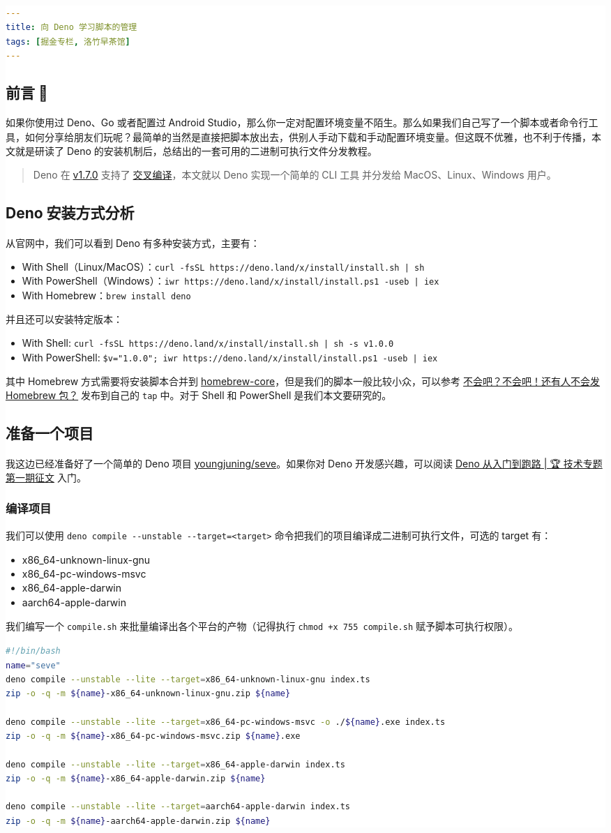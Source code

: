 ```yaml
---
title: 向 Deno 学习脚本的管理
tags: [掘金专栏, 洛竹早茶馆]
---
```


## 前言 🌱

如果你使用过 Deno、Go 或者配置过 Android Studio，那么你一定对配置环境变量不陌生。那么如果我们自己写了一个脚本或者命令行工具，如何分享给朋友们玩呢？最简单的当然是直接把脚本放出去，供别人手动下载和手动配置环境变量。但这既不优雅，也不利于传播，本文就是研读了 Deno 的安装机制后，总结出的一套可用的二进制可执行文件分发教程。

> Deno 在 [v1.7.0](https://github.com/denoland/deno/releases/tag/v1.7.0) 支持了 [交叉编译](https://github.com/denoland/deno/pull/9141)，本文就以 Deno 实现一个简单的 CLI 工具 并分发给 MacOS、Linux、Windows 用户。

## Deno 安装方式分析

从官网中，我们可以看到 Deno 有多种安装方式，主要有：

- With Shell（Linux/MacOS）：`curl -fsSL https://deno.land/x/install/install.sh | sh`
- With PowerShell（Windows）：`iwr https://deno.land/x/install/install.ps1 -useb | iex`
- With Homebrew：`brew install deno`

并且还可以安装特定版本：

- With Shell: `curl -fsSL https://deno.land/x/install/install.sh | sh -s v1.0.0`
- With PowerShell: `$v="1.0.0"; iwr https://deno.land/x/install/install.ps1 -useb | iex`

其中 Homebrew 方式需要将安装脚本合并到 [homebrew-core](https://github.com/Homebrew/homebrew-core)，但是我们的脚本一般比较小众，可以参考 [不会吧？不会吧！还有人不会发 Homebrew 包？](https://juejin.cn/post/6922347045692899336) 发布到自己的 `tap` 中。对于 Shell 和 PowerShell 是我们本文要研究的。

## 准备一个项目

我这边已经准备好了一个简单的 Deno 项目 [youngjuning/seve](https://github.com/youngjuning/seve)。如果你对 Deno 开发感兴趣，可以阅读 [Deno 从入门到跑路 | 🏆 技术专题第一期征文](https://juejin.cn/post/6854573220432248839) 入门。

### 编译项目

我们可以使用 `deno compile --unstable --target=<target>` 命令把我们的项目编译成二进制可执行文件，可选的 target 有：

- x86_64-unknown-linux-gnu
- x86_64-pc-windows-msvc
- x86_64-apple-darwin
- aarch64-apple-darwin

我们编写一个 `compile.sh` 来批量编译出各个平台的产物（记得执行 `chmod +x 755 compile.sh` 赋予脚本可执行权限）。

```sh
#!/bin/bash
name="seve"
deno compile --unstable --lite --target=x86_64-unknown-linux-gnu index.ts
zip -o -q -m ${name}-x86_64-unknown-linux-gnu.zip ${name}

deno compile --unstable --lite --target=x86_64-pc-windows-msvc -o ./${name}.exe index.ts
zip -o -q -m ${name}-x86_64-pc-windows-msvc.zip ${name}.exe

deno compile --unstable --lite --target=x86_64-apple-darwin index.ts
zip -o -q -m ${name}-x86_64-apple-darwin.zip ${name}

deno compile --unstable --lite --target=aarch64-apple-darwin index.ts
zip -o -q -m ${name}-aarch64-apple-darwin.zip ${name}
```
